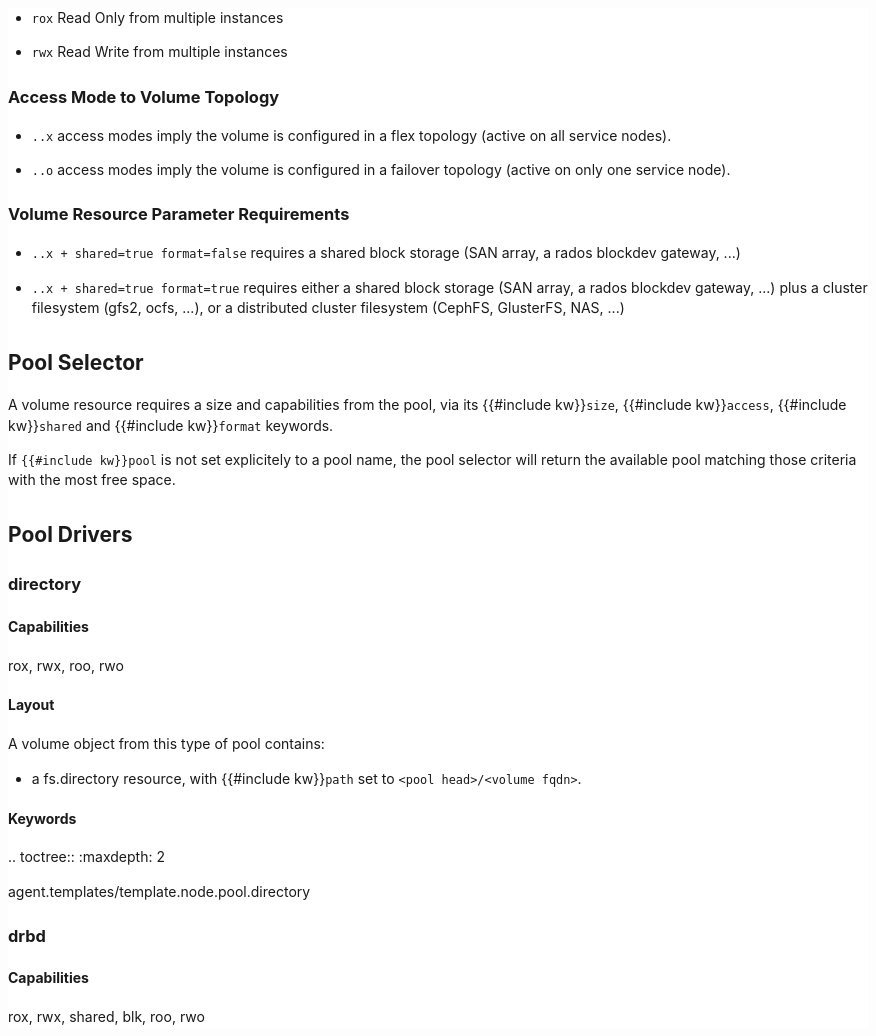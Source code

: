 * `rox` Read Only from multiple instances

* `rwx` Read Write from multiple instances

### Access Mode to Volume Topology

* `..x` access modes imply the volume is configured in a flex topology (active on all service nodes).

* `..o` access modes imply the volume is configured in a failover topology (active on only one service node).

### Volume Resource Parameter Requirements

* `..x + shared=true format=false` requires a shared block storage (SAN array, a rados blockdev gateway, ...)

* `..x + shared=true format=true` requires either a shared block storage (SAN array, a rados blockdev gateway, ...) plus a cluster filesystem (gfs2, ocfs, ...), or a distributed cluster filesystem (CephFS, GlusterFS, NAS, ...)

## Pool Selector

A volume resource requires a size and capabilities from the pool, via its {{#include kw}}`size`, {{#include kw}}`access`, {{#include kw}}`shared` and {{#include kw}}`format` keywords.

If `{{#include kw}}pool` is not set explicitely to a pool name, the pool selector will return the available pool matching those criteria with the most free space.

## Pool Drivers

### directory

#### Capabilities

rox, rwx, roo, rwo

#### Layout

A volume object from this type of pool contains:

* a fs.directory resource, with {{#include kw}}`path` set to `<pool head>/<volume fqdn>`.

#### Keywords

.. toctree::
   :maxdepth: 2

   agent.templates/template.node.pool.directory

### drbd

#### Capabilities

rox, rwx, shared, blk, roo, rwo
